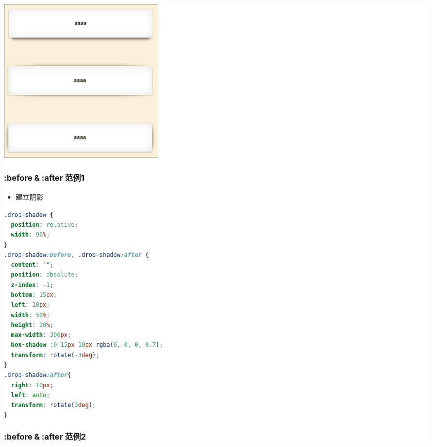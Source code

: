 <img src="../img/webcss26.png" width="314" >

### :before & :after 范例1

- 建立阴影

```css
.drop-shadow {
  position: relative;
  width: 90%;
}
.drop-shadow:before, .drop-shadow:after {
  content: "";
  position: absolute;
  z-index: -1;
  bottom: 15px;
  left: 10px;
  width: 50%;
  height: 20%;
  max-width: 300px;
  box-shadow :0 15px 10px rgba(0, 0, 0, 0.7);
  transform: rotate(-3deg);
}
.drop-shadow:after{
  right: 10px;
  left: auto;
  transform: rotate(3deg);
}
```

### :before & :after 范例2
